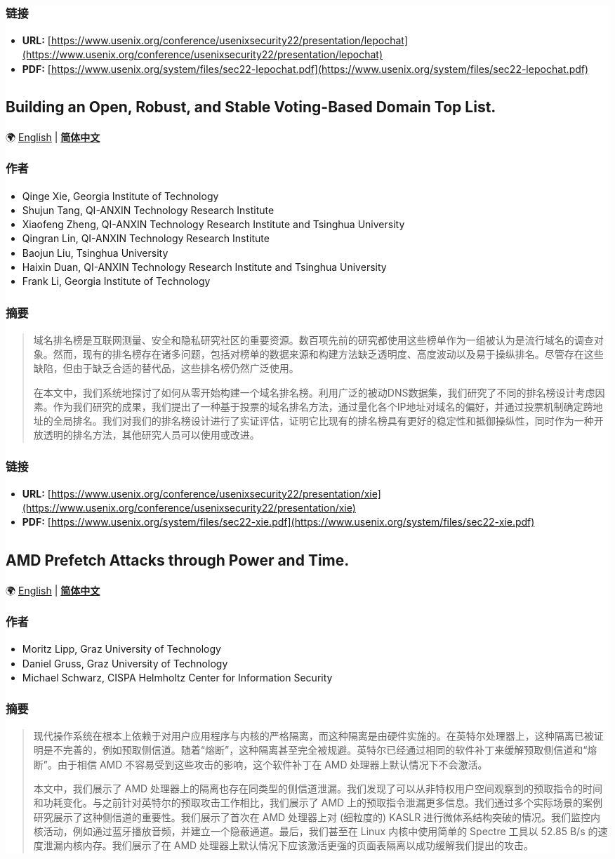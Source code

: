 ### 链接
- **URL:** [https://www.usenix.org/conference/usenixsecurity22/presentation/lepochat](https://www.usenix.org/conference/usenixsecurity22/presentation/lepochat)
- **PDF:** [https://www.usenix.org/system/files/sec22-lepochat.pdf](https://www.usenix.org/system/files/sec22-lepochat.pdf)
## Building an Open, Robust, and Stable Voting-Based Domain Top List.
🌍 [English](../../../docs/en/USENIX%20Security%20Symposium/USENIX%20Security%20Symposium[2022].md#building-an-open-robust-and-stable-voting-based-domain-top-list) | **[简体中文](../../../docs/zh-CN/USENIX%20Security%20Symposium/USENIX%20Security%20Symposium[2022].md#building-an-open-robust-and-stable-voting-based-domain-top-list)**
### 作者
* Qinge Xie, Georgia Institute of Technology
* Shujun Tang, QI-ANXIN Technology Research Institute
* Xiaofeng Zheng, QI-ANXIN Technology Research Institute and Tsinghua University
* Qingran Lin, QI-ANXIN Technology Research Institute
* Baojun Liu, Tsinghua University
* Haixin Duan, QI-ANXIN Technology Research Institute and Tsinghua University
* Frank Li, Georgia Institute of Technology
### 摘要
> 域名排名榜是互联网测量、安全和隐私研究社区的重要资源。数百项先前的研究都使用这些榜单作为一组被认为是流行域名的调查对象。然而，现有的排名榜存在诸多问题，包括对榜单的数据来源和构建方法缺乏透明度、高度波动以及易于操纵排名。尽管存在这些缺陷，但由于缺乏合适的替代品，这些排名榜仍然广泛使用。
> 
> 在本文中，我们系统地探讨了如何从零开始构建一个域名排名榜。利用广泛的被动DNS数据集，我们研究了不同的排名榜设计考虑因素。作为我们研究的成果，我们提出了一种基于投票的域名排名方法，通过量化各个IP地址对域名的偏好，并通过投票机制确定跨地址的全局排名。我们对我们的排名榜设计进行了实证评估，证明它比现有的排名榜具有更好的稳定性和抵御操纵性，同时作为一种开放透明的排名方法，其他研究人员可以使用或改进。

### 链接
- **URL:** [https://www.usenix.org/conference/usenixsecurity22/presentation/xie](https://www.usenix.org/conference/usenixsecurity22/presentation/xie)
- **PDF:** [https://www.usenix.org/system/files/sec22-xie.pdf](https://www.usenix.org/system/files/sec22-xie.pdf)
## AMD Prefetch Attacks through Power and Time.
🌍 [English](../../../docs/en/USENIX%20Security%20Symposium/USENIX%20Security%20Symposium[2022].md#amd-prefetch-attacks-through-power-and-time) | **[简体中文](../../../docs/zh-CN/USENIX%20Security%20Symposium/USENIX%20Security%20Symposium[2022].md#amd-prefetch-attacks-through-power-and-time)**
### 作者
* Moritz Lipp, Graz University of Technology
* Daniel Gruss, Graz University of Technology
* Michael Schwarz, CISPA Helmholtz Center for Information Security
### 摘要
> 现代操作系统在根本上依赖于对用户应用程序与内核的严格隔离，而这种隔离是由硬件实施的。在英特尔处理器上，这种隔离已被证明是不完善的，例如预取侧信道。随着“熔断”，这种隔离甚至完全被规避。英特尔已经通过相同的软件补丁来缓解预取侧信道和“熔断”。由于相信 AMD 不容易受到这些攻击的影响，这个软件补丁在 AMD 处理器上默认情况下不会激活。
> 
> 本文中，我们展示了 AMD 处理器上的隔离也存在同类型的侧信道泄漏。我们发现了可以从非特权用户空间观察到的预取指令的时间和功耗变化。与之前针对英特尔的预取攻击工作相比，我们展示了 AMD 上的预取指令泄漏更多信息。我们通过多个实际场景的案例研究展示了这种侧信道的重要性。我们展示了首次在 AMD 处理器上对 (细粒度的) KASLR 进行微体系结构突破的情况。我们监控内核活动，例如通过蓝牙播放音频，并建立一个隐蔽通道。最后，我们甚至在 Linux 内核中使用简单的 Spectre 工具以 52.85 B/s 的速度泄漏内核内存。我们展示了在 AMD 处理器上默认情况下应该激活更强的页面表隔离以成功缓解我们提出的攻击。
